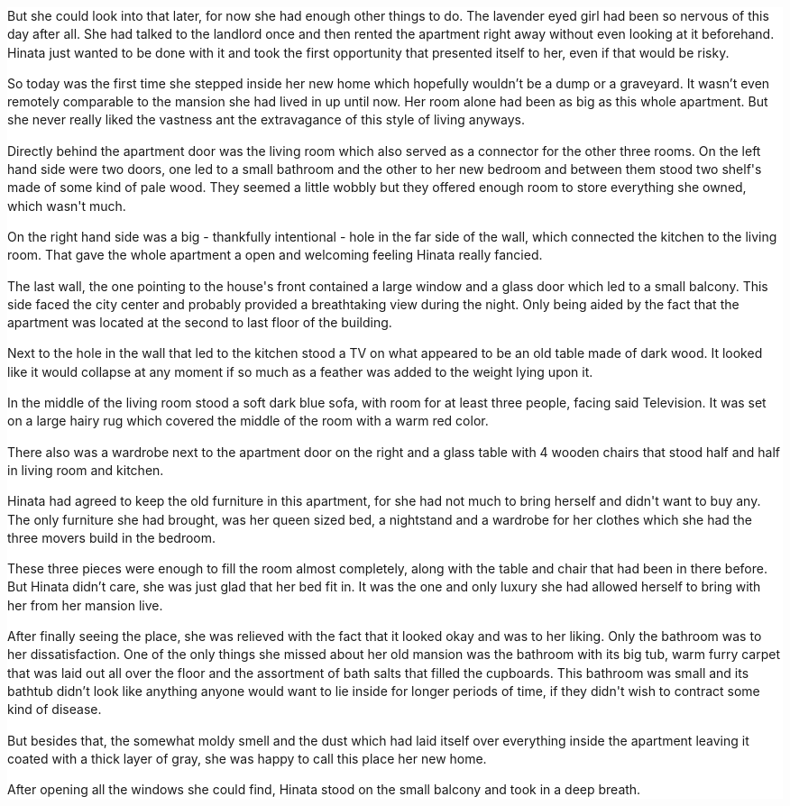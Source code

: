 But she could look into that later, for now she had enough other things to do. The lavender eyed girl had been so nervous of this day after all. She had talked to the landlord once and then rented the apartment right away without even looking at it beforehand. Hinata just wanted to be done with it and took the first opportunity that presented itself to her, even if that would be risky.

So today was the first time she stepped inside her new home which hopefully wouldn’t be a dump or a graveyard. It wasn’t even remotely comparable to the mansion she had lived in up until now. Her room alone had been as big as this whole apartment. But she never really liked the vastness ant the extravagance of this style of living anyways.

Directly behind the apartment door was the living room which also served as a connector for the other three rooms. On the left hand side were two doors, one led to a small bathroom and the other to her new bedroom and between them stood two shelf's made of some kind of pale wood. They seemed a little wobbly but they offered enough room to store everything she owned, which wasn't much.

On the right hand side was a big - thankfully intentional - hole in the far side of the wall, which connected the kitchen to the living room. That gave the whole apartment a open and welcoming feeling Hinata really fancied.

The last wall, the one pointing to the house's front contained a large window and a glass door which led to a small balcony. This side faced the city center and probably provided a breathtaking view during the night. Only being aided by the fact that the apartment was located at the second to last floor of the building.

Next to the hole in the wall that led to the kitchen stood a TV on what appeared to be an old table made of dark wood. It looked like it would collapse at any moment if so much as a feather was added to the weight lying upon it.

In the middle of the living room stood a soft dark blue sofa, with room for at least three people, facing said Television. It was set on a large hairy rug which covered the middle of the room with a warm red color.

There also was a wardrobe next to the apartment door on the right and a glass table with 4 wooden chairs that stood half and half in living room and kitchen.

Hinata had agreed to keep the old furniture in this apartment, for she had not much to bring herself and didn't want to buy any. The only furniture she had brought, was her queen sized bed, a nightstand and a wardrobe for her clothes which she had the three movers build in the bedroom.

These three pieces were enough to fill the room almost completely, along with the table and chair that had been in there before. But Hinata didn’t care, she was just glad that her bed fit in. It was the one and only luxury she had allowed herself to bring with her from her mansion live.

After finally seeing the place, she was relieved with the fact that it looked okay and was to her liking. Only the bathroom was to her dissatisfaction. One of the only things she missed about her old mansion was the bathroom with its big tub, warm furry carpet that was laid out all over the floor and the assortment of bath salts that filled the cupboards. This bathroom was small and its bathtub didn’t look like anything anyone would want to lie inside for longer periods of time, if they didn't wish to contract some kind of disease.

But besides that, the somewhat moldy smell and the dust which had laid itself over everything inside the apartment leaving it coated with a thick layer of gray, she was happy to call this place her new home.

After opening all the windows she could find, Hinata stood on the small balcony and took in a deep breath.
